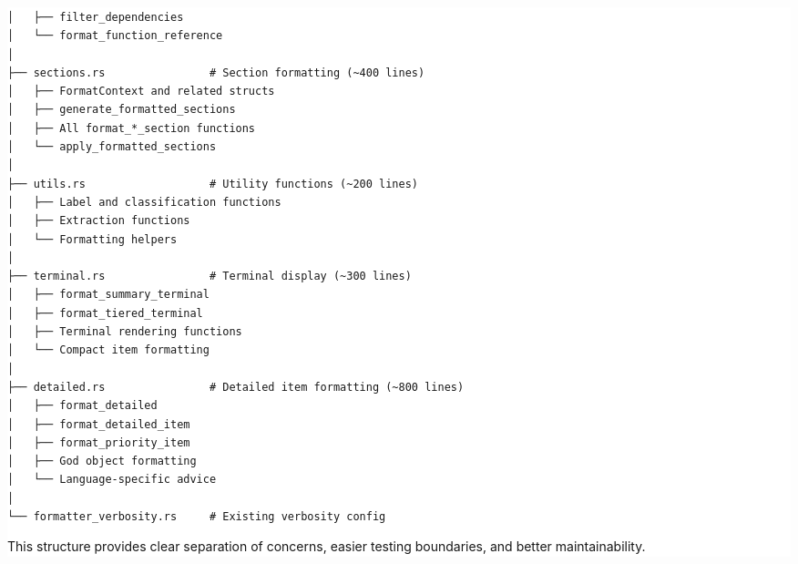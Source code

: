 ```
│   ├── filter_dependencies
│   └── format_function_reference
│
├── sections.rs                # Section formatting (~400 lines)
│   ├── FormatContext and related structs
│   ├── generate_formatted_sections
│   ├── All format_*_section functions
│   └── apply_formatted_sections
│
├── utils.rs                   # Utility functions (~200 lines)
│   ├── Label and classification functions
│   ├── Extraction functions
│   └── Formatting helpers
│
├── terminal.rs                # Terminal display (~300 lines)
│   ├── format_summary_terminal
│   ├── format_tiered_terminal
│   ├── Terminal rendering functions
│   └── Compact item formatting
│
├── detailed.rs                # Detailed item formatting (~800 lines)
│   ├── format_detailed
│   ├── format_detailed_item
│   ├── format_priority_item
│   ├── God object formatting
│   └── Language-specific advice
│
└── formatter_verbosity.rs     # Existing verbosity config
```

This structure provides clear separation of concerns, easier testing boundaries, and better maintainability.
